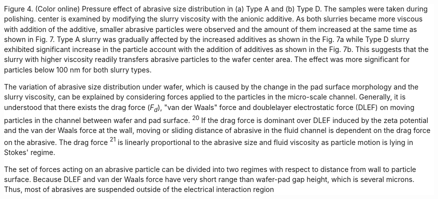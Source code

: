 Figure 4. (Color online) Pressure effect of abrasive size distribution in (a) Type A and (b) Type D. The samples were taken during polishing.
center is examined by modifying the slurry viscosity with the anionic additive. As both slurries became more viscous with addition of the additive, smaller abrasive particles were observed and the amount of them increased at the same time as shown in Fig. 7. Type A slurry was gradually affected by the increased additives as shown in the Fig. 7a while Type D slurry exhibited significant increase in the particle account with the addition of additives as shown in the Fig. 7b. This suggests that the slurry with higher viscosity readily transfers abrasive particles to the wafer center area. The effect was more significant for particles below 100 nm for both slurry types.

The variation of abrasive size distribution under wafer, which is caused by the change in the pad surface morphology and the slurry viscosity, can be explained by considering forces applied to the particles in the micro-scale channel. Generally, it is understood that there exists the drag force $\left(F_{d}\right)$, "van der Waals" force and doublelayer electrostatic force (DLEF) on moving particles in the channel between wafer and pad surface. ${ }^{20}$ If the drag force is dominant over DLEF induced by the zeta potential and the van der Waals force at the wall, moving or sliding distance of abrasive in the fluid channel is dependent on the drag force on the abrasive. The drag force ${ }^{21}$ is linearly proportional to the abrasive size and fluid viscosity as particle motion is lying in Stokes' regime.

The set of forces acting on an abrasive particle can be divided into two regimes with respect to distance from wall to particle surface. Because DLEF and van der Waals force have very short range than wafer-pad gap height, which is several microns. Thus, most of abrasives are suspended outside of the electrical interaction region